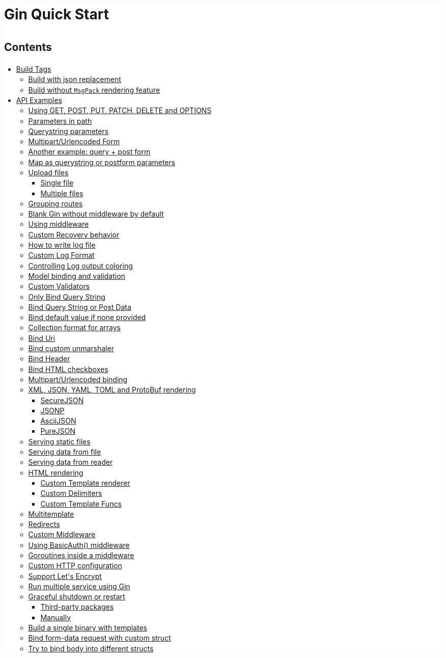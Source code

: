 # Gin Quick Start

## Contents

- [Build Tags](#build-tags)
  - [Build with json replacement](#build-with-json-replacement)
  - [Build without `MsgPack` rendering feature](#build-without-msgpack-rendering-feature)
- [API Examples](#api-examples)
  - [Using GET, POST, PUT, PATCH, DELETE and OPTIONS](#using-get-post-put-patch-delete-and-options)
  - [Parameters in path](#parameters-in-path)
  - [Querystring parameters](#querystring-parameters)
  - [Multipart/Urlencoded Form](#multiparturlencoded-form)
  - [Another example: query + post form](#another-example-query--post-form)
  - [Map as querystring or postform parameters](#map-as-querystring-or-postform-parameters)
  - [Upload files](#upload-files)
    - [Single file](#single-file)
    - [Multiple files](#multiple-files)
  - [Grouping routes](#grouping-routes)
  - [Blank Gin without middleware by default](#blank-gin-without-middleware-by-default)
  - [Using middleware](#using-middleware)
  - [Custom Recovery behavior](#custom-recovery-behavior)
  - [How to write log file](#how-to-write-log-file)
  - [Custom Log Format](#custom-log-format)
  - [Controlling Log output coloring](#controlling-log-output-coloring)
  - [Model binding and validation](#model-binding-and-validation)
  - [Custom Validators](#custom-validators)
  - [Only Bind Query String](#only-bind-query-string)
  - [Bind Query String or Post Data](#bind-query-string-or-post-data)
  - [Bind default value if none provided](#bind-default-value-if-none-provided)
  - [Collection format for arrays](#collection-format-for-arrays)
  - [Bind Uri](#bind-uri)
  - [Bind custom unmarshaler](#bind-custom-unmarshaler)
  - [Bind Header](#bind-header)
  - [Bind HTML checkboxes](#bind-html-checkboxes)
  - [Multipart/Urlencoded binding](#multiparturlencoded-binding)
  - [XML, JSON, YAML, TOML and ProtoBuf rendering](#xml-json-yaml-toml-and-protobuf-rendering)
    - [SecureJSON](#securejson)
    - [JSONP](#jsonp)
    - [AsciiJSON](#asciijson)
    - [PureJSON](#purejson)
  - [Serving static files](#serving-static-files)
  - [Serving data from file](#serving-data-from-file)
  - [Serving data from reader](#serving-data-from-reader)
  - [HTML rendering](#html-rendering)
    - [Custom Template renderer](#custom-template-renderer)
    - [Custom Delimiters](#custom-delimiters)
    - [Custom Template Funcs](#custom-template-funcs)
  - [Multitemplate](#multitemplate)
  - [Redirects](#redirects)
  - [Custom Middleware](#custom-middleware)
  - [Using BasicAuth() middleware](#using-basicauth-middleware)
  - [Goroutines inside a middleware](#goroutines-inside-a-middleware)
  - [Custom HTTP configuration](#custom-http-configuration)
  - [Support Let's Encrypt](#support-lets-encrypt)
  - [Run multiple service using Gin](#run-multiple-service-using-gin)
  - [Graceful shutdown or restart](#graceful-shutdown-or-restart)
    - [Third-party packages](#third-party-packages)
    - [Manually](#manually)
  - [Build a single binary with templates](#build-a-single-binary-with-templates)
  - [Bind form-data request with custom struct](#bind-form-data-request-with-custom-struct)
  - [Try to bind body into different structs](#try-to-bind-body-into-different-structs)